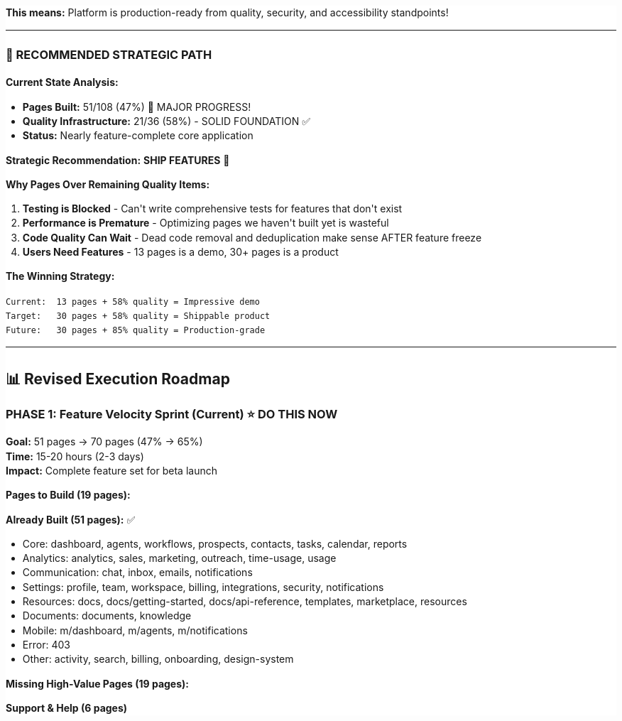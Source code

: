**This means:** Platform is production-ready from quality, security, and accessibility standpoints!

---

### 🚀 RECOMMENDED STRATEGIC PATH

**Current State Analysis:**

- **Pages Built:** 51/108 (47%) 🎉 MAJOR PROGRESS!
- **Quality Infrastructure:** 21/36 (58%) - SOLID FOUNDATION ✅
- **Status:** Nearly feature-complete core application

**Strategic Recommendation:** **SHIP FEATURES** 🚢

**Why Pages Over Remaining Quality Items:**

1. **Testing is Blocked** - Can't write comprehensive tests for features that don't exist
2. **Performance is Premature** - Optimizing pages we haven't built yet is wasteful
3. **Code Quality Can Wait** - Dead code removal and deduplication make sense AFTER feature freeze
4. **Users Need Features** - 13 pages is a demo, 30+ pages is a product

**The Winning Strategy:**

```
Current:  13 pages + 58% quality = Impressive demo
Target:   30 pages + 58% quality = Shippable product
Future:   30 pages + 85% quality = Production-grade
```

---

## 📊 Revised Execution Roadmap

### PHASE 1: Feature Velocity Sprint (Current) ⭐ DO THIS NOW

**Goal:** 51 pages → 70 pages (47% → 65%)  
**Time:** 15-20 hours (2-3 days)  
**Impact:** Complete feature set for beta launch

**Pages to Build (19 pages):**

**Already Built (51 pages):** ✅

- Core: dashboard, agents, workflows, prospects, contacts, tasks, calendar, reports
- Analytics: analytics, sales, marketing, outreach, time-usage, usage
- Communication: chat, inbox, emails, notifications
- Settings: profile, team, workspace, billing, integrations, security, notifications
- Resources: docs, docs/getting-started, docs/api-reference, templates, marketplace, resources
- Documents: documents, knowledge
- Mobile: m/dashboard, m/agents, m/notifications
- Error: 403
- Other: activity, search, billing, onboarding, design-system

**Missing High-Value Pages (19 pages):**

**Support & Help (6 pages)**

